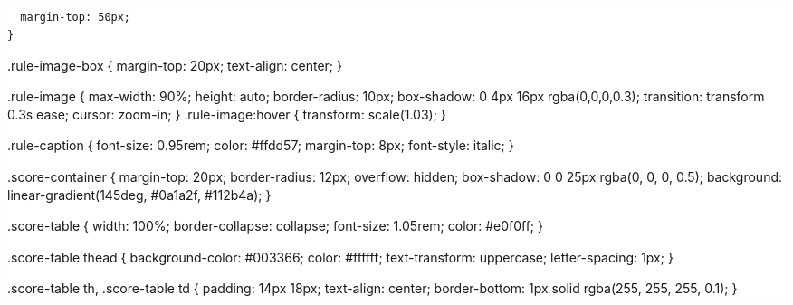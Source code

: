      margin-top: 50px;
    }

.rule-image-box {
  margin-top: 20px;
  text-align: center;
}

.rule-image {
  max-width: 90%;
  height: auto;
  border-radius: 10px;
  box-shadow: 0 4px 16px rgba(0,0,0,0.3);
  transition: transform 0.3s ease;
  cursor: zoom-in;
}
.rule-image:hover {
  transform: scale(1.03);
}

.rule-caption {
  font-size: 0.95rem;
  color: #ffdd57;
  margin-top: 8px;
  font-style: italic;
}

.score-container {
  margin-top: 20px;
  border-radius: 12px;
  overflow: hidden;
  box-shadow: 0 0 25px rgba(0, 0, 0, 0.5);
  background: linear-gradient(145deg, #0a1a2f, #112b4a);
}

.score-table {
  width: 100%;
  border-collapse: collapse;
  font-size: 1.05rem;
  color: #e0f0ff;
}

.score-table thead {
  background-color: #003366;
  color: #ffffff;
  text-transform: uppercase;
  letter-spacing: 1px;
}

.score-table th, .score-table td {
  padding: 14px 18px;
  text-align: center;
  border-bottom: 1px solid rgba(255, 255, 255, 0.1);
}

